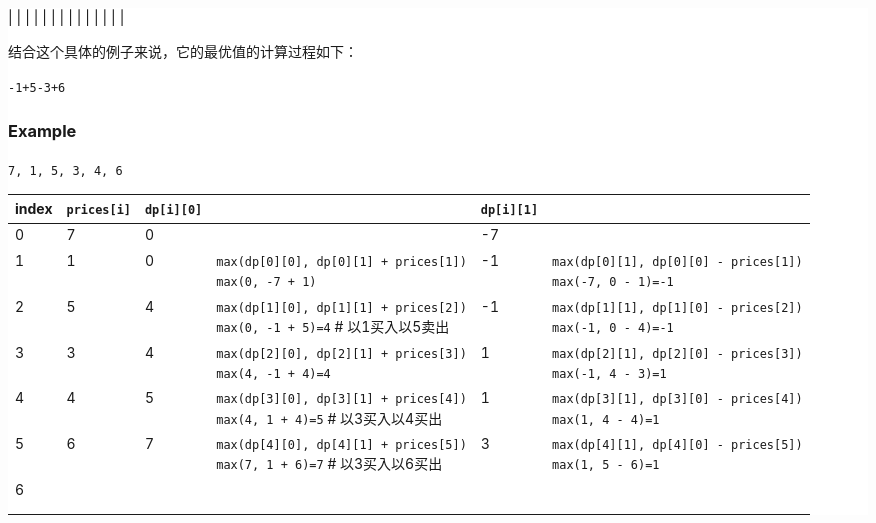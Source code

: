 |       |             |            |                                                              |            |                                                              |
|       |             |            |                                                              |            |                                                              |



结合这个具体的例子来说，它的最优值的计算过程如下：

```
-1+5-3+6
```





### Example

```
7, 1, 5, 3, 4, 6
```



| index | `prices[i]` | `dp[i][0]` |                                                              | `dp[i][1]` |                                                              |
| ----- | ----------- | ---------- | ------------------------------------------------------------ | ---------- | ------------------------------------------------------------ |
| 0     | 7           | 0          |                                                              | -7         |                                                              |
| 1     | 1           | 0          | `max(dp[0][0], dp[0][1] + prices[1])`<br>`max(0, -7 + 1)`    | -1         | `max(dp[0][1], dp[0][0] - prices[1])`<br/>`max(-7, 0 - 1)=-1` |
| 2     | 5           | 4          | `max(dp[1][0], dp[1][1] + prices[2])`<br/>`max(0, -1 + 5)=4` # 以1买入以5卖出 | -1         | `max(dp[1][1], dp[1][0] - prices[2])`<br/>`max(-1, 0 - 4)=-1` |
| 3     | 3           | 4          | `max(dp[2][0], dp[2][1] + prices[3])`<br/>`max(4, -1 + 4)=4` | 1          | `max(dp[2][1], dp[2][0] - prices[3])`<br/>`max(-1, 4 - 3)=1` |
| 4     | 4           | 5          | `max(dp[3][0], dp[3][1] + prices[4])`<br/>`max(4, 1 + 4)=5` # 以3买入以4买出 | 1          | `max(dp[3][1], dp[3][0] - prices[4])`<br/>`max(1, 4 - 4)=1`  |
| 5     | 6           | 7          | `max(dp[4][0], dp[4][1] + prices[5])`<br/>`max(7, 1 + 6)=7` # 以3买入以6买出 | 3          | `max(dp[4][1], dp[4][0] - prices[5])`<br/>`max(1, 5 - 6)=1`  |
| 6     |             |            |                                                              |            |                                                              |
|       |             |            |                                                              |            |                                                              |
|       |             |            |                                                              |            |                                                              |


